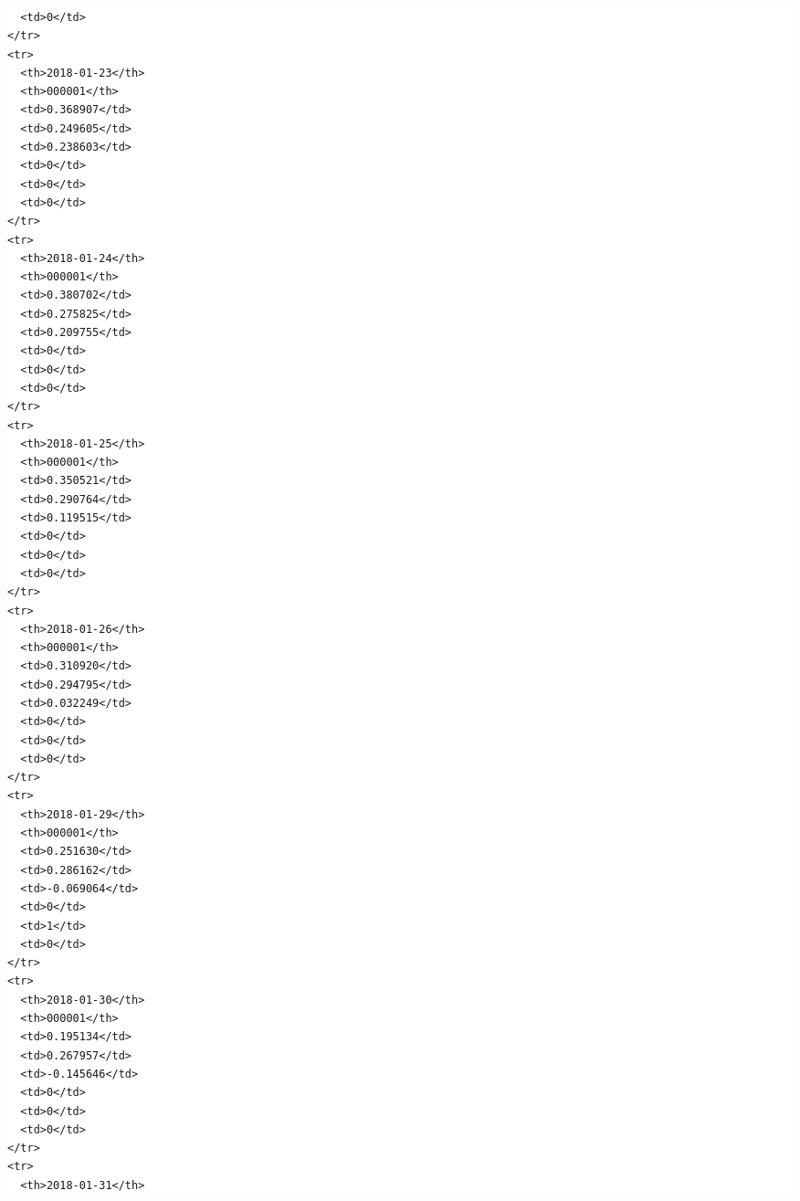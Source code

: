       <td>0</td>
    </tr>
    <tr>
      <th>2018-01-23</th>
      <th>000001</th>
      <td>0.368907</td>
      <td>0.249605</td>
      <td>0.238603</td>
      <td>0</td>
      <td>0</td>
      <td>0</td>
    </tr>
    <tr>
      <th>2018-01-24</th>
      <th>000001</th>
      <td>0.380702</td>
      <td>0.275825</td>
      <td>0.209755</td>
      <td>0</td>
      <td>0</td>
      <td>0</td>
    </tr>
    <tr>
      <th>2018-01-25</th>
      <th>000001</th>
      <td>0.350521</td>
      <td>0.290764</td>
      <td>0.119515</td>
      <td>0</td>
      <td>0</td>
      <td>0</td>
    </tr>
    <tr>
      <th>2018-01-26</th>
      <th>000001</th>
      <td>0.310920</td>
      <td>0.294795</td>
      <td>0.032249</td>
      <td>0</td>
      <td>0</td>
      <td>0</td>
    </tr>
    <tr>
      <th>2018-01-29</th>
      <th>000001</th>
      <td>0.251630</td>
      <td>0.286162</td>
      <td>-0.069064</td>
      <td>0</td>
      <td>1</td>
      <td>0</td>
    </tr>
    <tr>
      <th>2018-01-30</th>
      <th>000001</th>
      <td>0.195134</td>
      <td>0.267957</td>
      <td>-0.145646</td>
      <td>0</td>
      <td>0</td>
      <td>0</td>
    </tr>
    <tr>
      <th>2018-01-31</th>